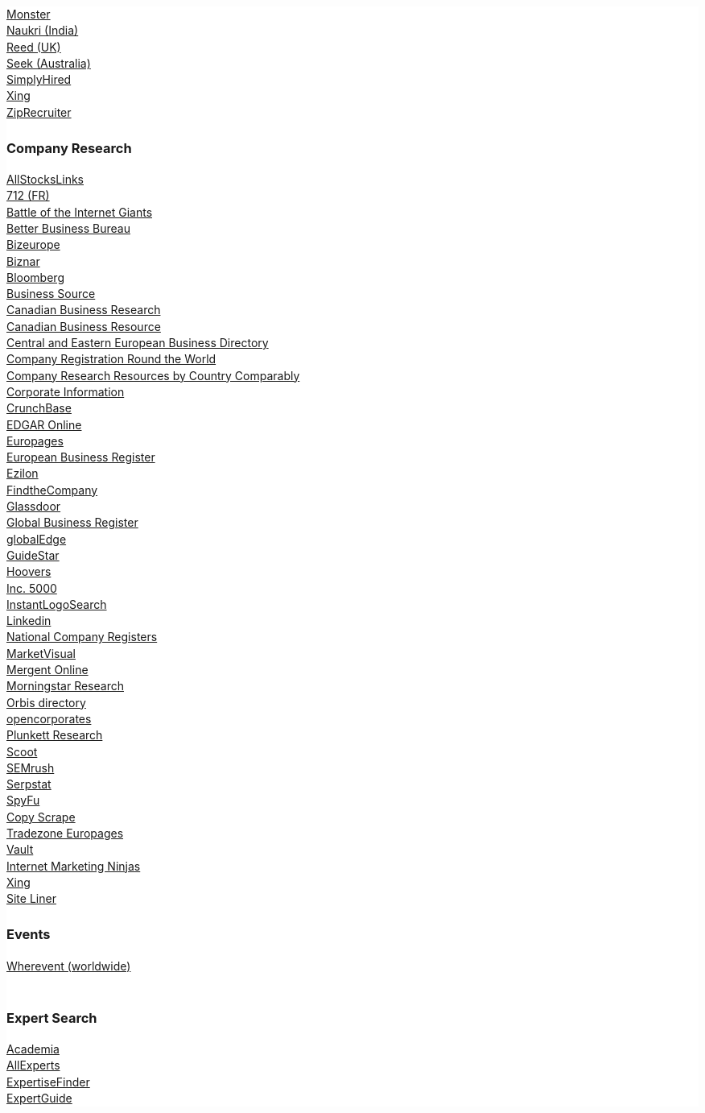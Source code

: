 [Monster](http://www.monster.com/)<br>
[Naukri (India)](http://www.naukri.com/)<br>
[Reed (UK)](http://www.reed.co.uk/)<br>
[Seek (Australia)](http://www.seek.com.au/)<br>
[SimplyHired](http://www.simplyhired.com/)<br>
[Xing](http://www.xing.com/)<br>
[ZipRecruiter](https://www.ziprecruiter.com/)<br>
### Company Research
[AllStocksLinks](http://www.allstocks.com/links)<br>
[712 (FR)](https://www.118712.fr/)<br>
[Battle of the Internet Giants](http://pennystocks.la/battle-of-internet-giants)<br>
[Better Business Bureau](http://www.bbb.org/)<br>
[Bizeurope](http://www.bizeurope.com/)<br>
[Biznar](http://biznar.com/biznar/desktop/en/lightblue/search.html)<br>
[Bloomberg](http://www.bloomberg.com/research/company/overview/overview.asp)<br>
[Business Source](https://www.ebscohost.com/academic/business-source-complete)<br>
[Canadian Business Research](https://www.canada.ca/en/services/business/research.html)<br>
[Canadian Business Resource](http://www.cbr.ca/)<br>
[Central and Eastern European Business Directory](http://www.ceebd.co.uk/ceebd)<br>
[Company Registration Round the World](http://www.commercial-register.sg.ch/home/worldwide.html)<br>
[Company Research Resources by Country Comparably](https://www.comparably.com/)<br>
[Corporate Information](http://www.corporateinformation.com/)<br>
[CrunchBase](https://www.crunchbase.com/)<br>
[EDGAR Online](http://www.edgar-online.com/)<br>
[Europages](http://www.europages.co.uk/)<br>
[European Business Register](http://www.ebr.org/)<br>
[Ezilon](http://www.ezilon.com/)<br>
[FindtheCompany](http://www.findthecompany.com/)<br>
[Glassdoor](https://www.glassdoor.com/)<br>
[Global Business Register](http://www.globalbusinessregister.com/)<br>
[globalEdge](http://globaledge.msu.edu/)<br>
[GuideStar](http://www.guidestar.org/)<br>
[Hoovers](http://www.hoovers.com/)<br>
[Inc. 5000](http://www.inc.com/inc5000)<br>
[InstantLogoSearch](http://instantlogosearch.com/)<br>
[Linkedin](https://www.linkedin.com/)<br>
[National Company Registers](https://en.wikipedia.org/wiki/List_of_company_registers)<br>
[MarketVisual](http://www.marketvisual.com/)<br>
[Mergent Online](http://www.mergentonline.com/login.php)<br>
[Morningstar Research](http://library.morningstar.com/)<br>
[Orbis directory](http://orbisdirectory.bvdinfo.com/version-20161014/OrbisDirectory/Companies)<br>
[opencorporates](https://opencorporates.com/)<br>
[Plunkett Research](http://www.plunkettresearchonline.com/)<br>
[Scoot](http://www.scoot.co.uk/)<br>
[SEMrush](https://www.semrush.com/)<br>
[Serpstat](https://serpstat.com/)<br>
[SpyFu](http://www.spyfu.com/)<br>
[Copy Scrape](http://www.copyscape.com/)<br>
[Tradezone Europages](http://www.tradezone.com/europages.php)<br>
[Vault](http://www.vault.com/)<br>
[Internet Marketing Ninjas](https://www.internetmarketingninjas.com)<br>
[Xing](http://www.xing.com/)<br>
[Site Liner](http://www.siteliner.com/)<br>
### Events
[Wherevent (worldwide)<br>](http://www.wherevent.com/)<br>
### Expert Search
[Academia](http://academia.edu/)<br>
[AllExperts](http://www.allexperts.com/)<br>
[ExpertiseFinder](http://www.expertisefinder.com/)<br>
[ExpertGuide](http://www.expertguide.com.au/)<br>
